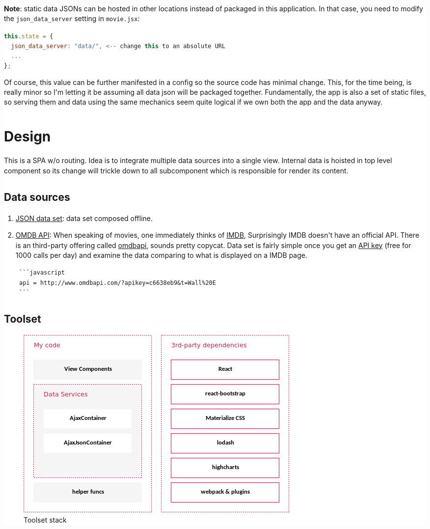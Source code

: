 **Note**: static data JSONs can be hosted in other locations instead
of packaged in this application. In that case, you need to modify the
`json_data_server` setting in `movie.jsx`:

```javascript
this.state = {
  json_data_server: "data/", <-- change this to an absolute URL
  ...
};
```

Of course, this value can be further manifested in a config so the
source code has minimal change. This, for the time being, is really
minor so I'm letting it be assuming all data json will be packaged
together. Fundamentally, the app is also a set of static files, so
serving them and data using the same mechanics seem quite logical if
we own both the app and the data anyway.

# Design

This is a SPA w/o routing. Idea is to integrate multiple data sources
into a single view. Internal data is hoisted in top level component so
its change will trickle down to all subcomponent which is responsible
for render its content.

## Data sources

1. [JSON data set][ibm]: data set composed offline.
1. [OMDB API][omdbapi]: When speaking of movies, one immediately thinks
   of [IMDB][imdb], Surprisingly IMDB doesn't have an official
   API. There is an third-party offering called [omdbapi][omdbapi],
   sounds pretty copycat. Data set is fairly simple once you get an
   [API key][omdbapi key] (free for 1000 calls per day) and examine
   the data comparing to what is displayed on a IMDB page.

        ```javascript
        api = http://www.omdbapi.com/?apikey=c6638eb9&t=Wall%20E
        ```

[imdb]: https://www.imdb.com/
[omdbapi]: http://www.omdbapi.com/
[omdbapi key]: http://www.omdbapi.com/apikey.aspx
[ibm]: https://ibm.box.com/s/ufnb4dlv5hmfln58lt37563l0yvdw4xt 

## Toolset

<figure class="col l8 m8 s12 center">
  <img src="images/movie/technology.png"/>
    <figcaption>Toolset stack</figcaption>
</figure>

[materialize]: http://materializecss.com/
[react]: https://facebook.github.io/react/
[webpack]: https://webpack.github.io/
[fetch]: https://github.com/github/fetch
[bootstrap]: https://react-bootstrap.github.io/
[lodash]: https://lodash.com/
[rating]: https://en.wikipedia.org/wiki/Motion_picture_content_rating_system